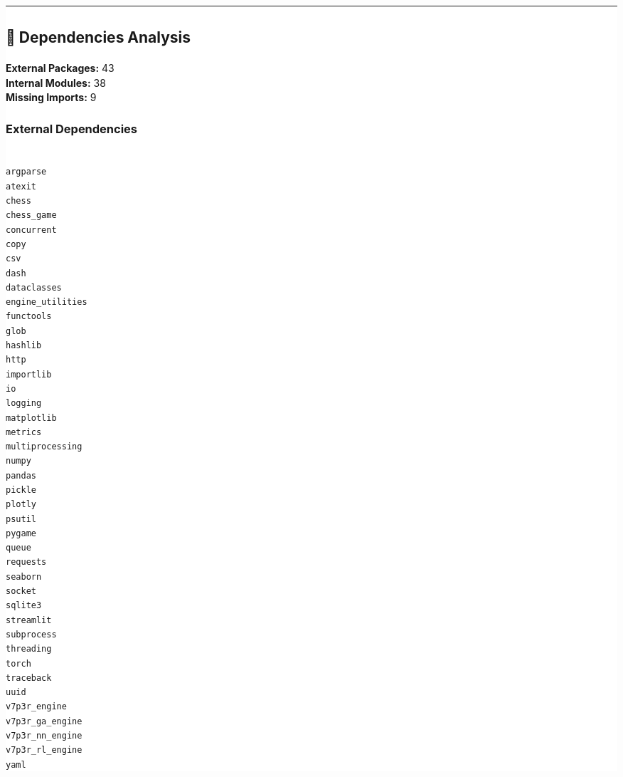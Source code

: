 
---

## 🔗 Dependencies Analysis

**External Packages:** 43  
**Internal Modules:** 38  
**Missing Imports:** 9

### External Dependencies
```

argparse
atexit
chess
chess_game
concurrent
copy
csv
dash
dataclasses
engine_utilities
functools
glob
hashlib
http
importlib
io
logging
matplotlib
metrics
multiprocessing
numpy
pandas
pickle
plotly
psutil
pygame
queue
requests
seaborn
socket
sqlite3
streamlit
subprocess
threading
torch
traceback
uuid
v7p3r_engine
v7p3r_ga_engine
v7p3r_nn_engine
v7p3r_rl_engine
yaml
```
